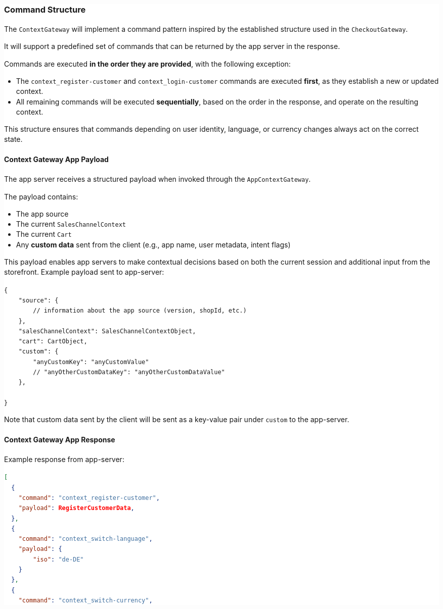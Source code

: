 ### Command Structure

The `ContextGateway` will implement a command pattern inspired by the established structure used in the `CheckoutGateway`.

It will support a predefined set of commands that can be returned by the app server in the response.

Commands are executed **in the order they are provided**, with the following exception:

- The `context_register-customer` and `context_login-customer` commands are executed **first**, as they establish a new or updated context.
- All remaining commands will be executed **sequentially**, based on the order in the response, and operate on the resulting context.

This structure ensures that commands depending on user identity, language, or currency changes always act on the correct state.

#### Context Gateway App Payload

The app server receives a structured payload when invoked through the `AppContextGateway`.

The payload contains:

- The app source
- The current `SalesChannelContext`
- The current `Cart`
- Any **custom data** sent from the client (e.g., app name, user metadata, intent flags)

This payload enables app servers to make contextual decisions based on both the current session and additional input from the storefront.
Example payload sent to app-server:

```json5
{
    "source": {
        // information about the app source (version, shopId, etc.)
    },
    "salesChannelContext": SalesChannelContextObject,
    "cart": CartObject,
    "custom": {
        "anyCustomKey": "anyCustomValue"
        // "anyOtherCustomDataKey": "anyOtherCustomDataValue"
    },
    
}
```

Note that custom data sent by the client will be sent as a key-value pair under `custom` to the app-server.

#### Context Gateway App Response

Example response from app-server:

```json
[
  {
    "command": "context_register-customer",
    "payload": RegisterCustomerData,
  },
  {
    "command": "context_switch-language",
    "payload": {
        "iso": "de-DE"
    }
  },
  {
    "command": "context_switch-currency",
```